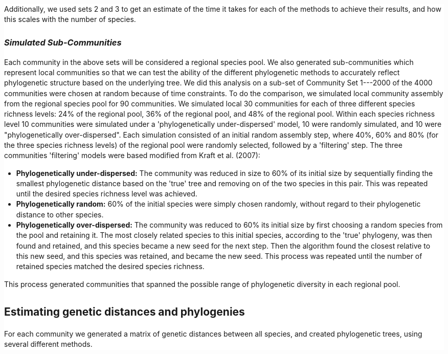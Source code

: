 Additionally, we used sets 2 and 3 to get an estimate of the time it
takes for each of the methods to achieve their results, and how this
scales with the number of species.

### *Simulated Sub-Communities*

Each community in the above sets will be considered a regional species
pool. We also generated sub-communities which represent local
communities so that we can test the ability of the different
phylogenetic methods to accurately reflect phylogenetic structure based
on the underlying tree. We did this analysis on a sub-set of Community
Set 1---2000 of the 4000 communities were chosen at random because of
time constraints. To do the comparison, we simulated local community
assembly from the regional species pool for 90 communities. We simulated
local 30 communities for each of three different species richness
levels: 24% of the regional pool, 36% of the regional pool, and 48% of
the regional pool. Within each species richness level 10 communities
were simulated under a 'phylogenetically under-dispersed' model, 10 were
randomly simulated, and 10 were "phylogenetically over-dispersed". Each
simulation consisted of an initial random assembly step, where 40%, 60%
and 80% (for the three species richness levels) of the regional pool
were randomly selected, followed by a 'filtering' step. The three
communities 'filtering' models were based modified from Kraft et al.
(2007):

-   **Phylogenetically under-dispersed:** The community was reduced in
    size to 60% of its initial size by sequentially finding the smallest
    phylogenetic distance based on the 'true' tree and removing on of
    the two species in this pair. This was repeated until the desired
    species richness level was achieved.
-   **Phylogenetically random:** 60% of the initial species were simply
    chosen randomly, without regard to their phylogenetic distance to
    other species.
-   **Phylogenetically over-dispersed:** The community was reduced to
    60% its initial size by first choosing a random species from the
    pool and retaining it. The most closely related species to this
    initial species, according to the 'true' phylogeny, was then found
    and retained, and this species became a new seed for the next step.
    Then the algorithm found the closest relative to this new seed, and
    this species was retained, and became the new seed. This process was
    repeated until the number of retained species matched the desired
    species richness.

This process generated communities that spanned the possible range of
phylogenetic diversity in each regional pool.

Estimating genetic distances and phylogenies
--------------------------------------------

For each community we generated a matrix of genetic distances between
all species, and created phylogenetic trees, using several different
methods.
